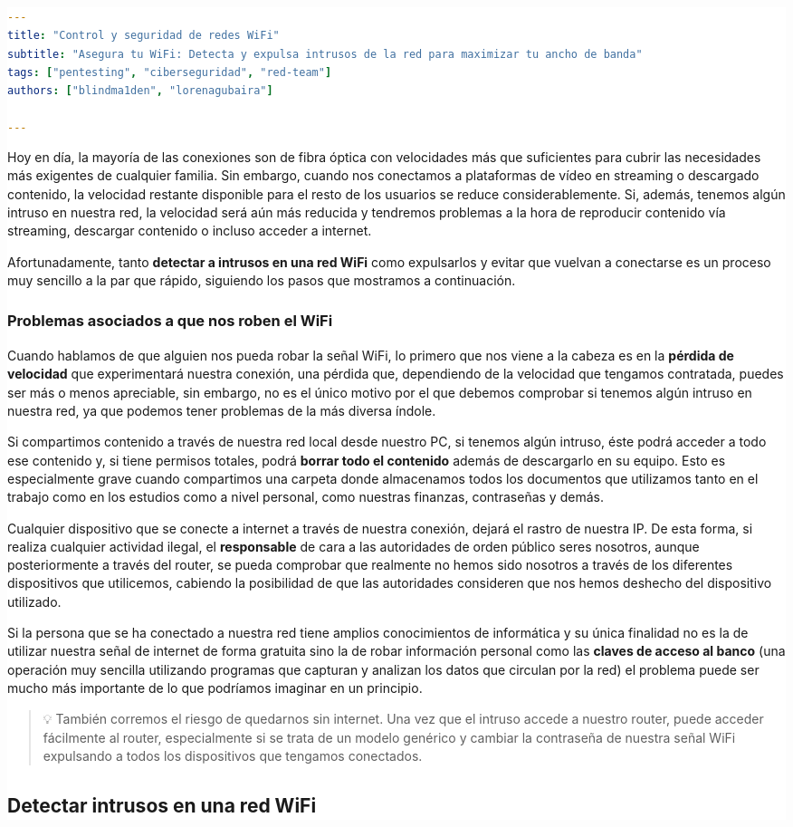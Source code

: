 ```yaml
---
title: "Control y seguridad de redes WiFi"
subtitle: "Asegura tu WiFi: Detecta y expulsa intrusos de la red para maximizar tu ancho de banda"
tags: ["pentesting", "ciberseguridad", "red-team"]
authors: ["blindma1den", "lorenagubaira"]

---
```


Hoy en día, la mayoría de las conexiones son de fibra óptica con velocidades más que suficientes para cubrir las necesidades más exigentes de cualquier familia. Sin embargo, cuando nos conectamos a plataformas de vídeo en streaming o descargado contenido, la velocidad restante disponible para el resto de los usuarios se reduce considerablemente. Si, además, tenemos algún intruso en nuestra red, la velocidad será aún más reducida y tendremos problemas a la hora de reproducir contenido vía streaming, descargar contenido o incluso acceder a internet.

Afortunadamente, tanto **detectar a intrusos en una red WiFi** como expulsarlos y evitar que vuelvan a conectarse es un proceso muy sencillo a la par que rápido, siguiendo los pasos que mostramos a continuación.

### Problemas asociados a que nos roben el WiFi

Cuando hablamos de que alguien nos pueda robar la señal WiFi, lo primero que nos viene a la cabeza es en la **pérdida de velocidad** que experimentará nuestra conexión, una pérdida que, dependiendo de la velocidad que tengamos contratada, puedes ser más o menos apreciable, sin embargo, no es el único motivo por el que debemos comprobar si tenemos algún intruso en nuestra red, ya que podemos tener problemas de la más diversa índole.

Si compartimos contenido a través de nuestra red local desde nuestro PC, si tenemos algún intruso, éste podrá acceder a todo ese contenido y, si tiene permisos totales, podrá **borrar todo el contenido** además de descargarlo en su equipo. Esto es especialmente grave cuando compartimos una carpeta donde almacenamos todos los documentos que utilizamos tanto en el trabajo como en los estudios como a nivel personal, como nuestras finanzas, contraseñas y demás.

Cualquier dispositivo que se conecte a internet a través de nuestra conexión, dejará el rastro de nuestra IP. De esta forma, si realiza cualquier actividad ilegal, el **responsable** de cara a las autoridades de orden público seres nosotros, aunque posteriormente a través del router, se pueda comprobar que realmente no hemos sido nosotros a través de los diferentes dispositivos que utilicemos, cabiendo la posibilidad de que las autoridades consideren que nos hemos deshecho del dispositivo utilizado.

Si la persona que se ha conectado a nuestra red tiene amplios conocimientos de informática y su única finalidad no es la de utilizar nuestra señal de internet de forma gratuita sino la de robar información personal como las **claves de acceso al banco** (una operación muy sencilla utilizando programas que capturan y analizan los datos que circulan por la red) el problema puede ser mucho más importante de lo que podríamos imaginar en un principio.

> 💡 También corremos el riesgo de quedarnos sin internet. Una vez que el intruso accede a nuestro router, puede acceder fácilmente al router, especialmente si se trata de un modelo genérico y cambiar la contraseña de nuestra señal WiFi expulsando a todos los dispositivos que tengamos conectados.

## Detectar intrusos en una red WiFi
